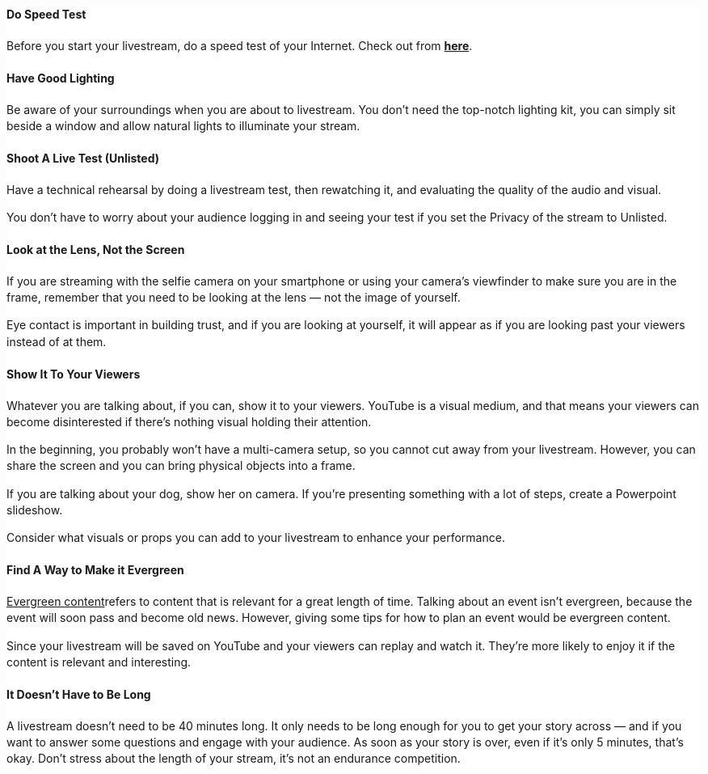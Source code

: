 #### Do Speed Test

Before you start your livestream, do a speed test of your Internet. Check out from [**here**](http://www.speedtest.net).

#### Have Good Lighting

Be aware of your surroundings when you are about to livestream. You don’t need the top-notch lighting kit, you can simply sit beside a window and allow natural lights to illuminate your stream.

#### Shoot A Live Test (Unlisted)

Have a technical rehearsal by doing a livestream test, then rewatching it, and evaluating the quality of the audio and visual.

You don’t have to worry about your audience logging in and seeing your test if you set the Privacy of the stream to Unlisted.

#### Look at the Lens, Not the Screen

If you are streaming with the selfie camera on your smartphone or using your camera’s viewfinder to make sure you are in the frame, remember that you need to be looking at the lens — not the image of yourself.

Eye contact is important in building trust, and if you are looking at yourself, it will appear as if you are looking past your viewers instead of at them.

#### Show It To Your Viewers

Whatever you are talking about, if you can, show it to your viewers. YouTube is a visual medium, and that means your viewers can become disinterested if there’s nothing visual holding their attention.

In the beginning, you probably won’t have a multi-camera setup, so you cannot cut away from your livestream. However, you can share the screen and you can bring physical objects into a frame.

If you are talking about your dog, show her on camera. If you’re presenting something with a lot of steps, create a Powerpoint slideshow.

Consider what visuals or props you can add to your livestream to enhance your performance.

#### Find A Way to Make it Evergreen

[Evergreen content](https://www.wordstream.com/blog/ws/2012/10/16/guide-to-evergreen-content-marketing)refers to content that is relevant for a great length of time. Talking about an event isn’t evergreen, because the event will soon pass and become old news. However, giving some tips for how to plan an event would be evergreen content.

Since your livestream will be saved on YouTube and your viewers can replay and watch it. They’re more likely to enjoy it if the content is relevant and interesting.

#### It Doesn’t Have to Be Long

A livestream doesn’t need to be 40 minutes long. It only needs to be long enough for you to get your story across — and if you want to answer some questions and engage with your audience. As soon as your story is over, even if it’s only 5 minutes, that’s okay. Don’t stress about the length of your stream, it’s not an endurance competition.
